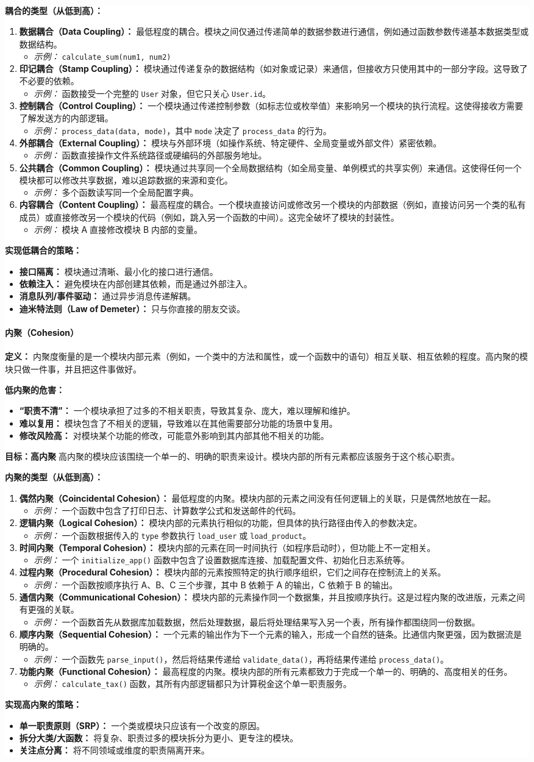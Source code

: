 **耦合的类型（从低到高）：**

1.  **数据耦合（Data Coupling）：** 最低程度的耦合。模块之间仅通过传递简单的数据参数进行通信，例如通过函数参数传递基本数据类型或数据结构。
    *   *示例：* `calculate_sum(num1, num2)`
2.  **印记耦合（Stamp Coupling）：** 模块通过传递复杂的数据结构（如对象或记录）来通信，但接收方只使用其中的一部分字段。这导致了不必要的依赖。
    *   *示例：* 函数接受一个完整的 `User` 对象，但它只关心 `User.id`。
3.  **控制耦合（Control Coupling）：** 一个模块通过传递控制参数（如标志位或枚举值）来影响另一个模块的执行流程。这使得接收方需要了解发送方的内部逻辑。
    *   *示例：* `process_data(data, mode)`，其中 `mode` 决定了 `process_data` 的行为。
4.  **外部耦合（External Coupling）：** 模块与外部环境（如操作系统、特定硬件、全局变量或外部文件）紧密依赖。
    *   *示例：* 函数直接操作文件系统路径或硬编码的外部服务地址。
5.  **公共耦合（Common Coupling）：** 模块通过共享同一个全局数据结构（如全局变量、单例模式的共享实例）来通信。这使得任何一个模块都可以修改共享数据，难以追踪数据的来源和变化。
    *   *示例：* 多个函数读写同一个全局配置字典。
6.  **内容耦合（Content Coupling）：** 最高程度的耦合。一个模块直接访问或修改另一个模块的内部数据（例如，直接访问另一个类的私有成员）或直接修改另一个模块的代码（例如，跳入另一个函数的中间）。这完全破坏了模块的封装性。
    *   *示例：* 模块 A 直接修改模块 B 内部的变量。

**实现低耦合的策略：**
*   **接口隔离：** 模块通过清晰、最小化的接口进行通信。
*   **依赖注入：** 避免模块在内部创建其依赖，而是通过外部注入。
*   **消息队列/事件驱动：** 通过异步消息传递解耦。
*   **迪米特法则（Law of Demeter）：** 只与你直接的朋友交谈。

#### 内聚（Cohesion）

**定义：** 内聚度衡量的是一个模块内部元素（例如，一个类中的方法和属性，或一个函数中的语句）相互关联、相互依赖的程度。高内聚的模块只做一件事，并且把这件事做好。

**低内聚的危害：**
*   **“职责不清”：** 一个模块承担了过多的不相关职责，导致其复杂、庞大，难以理解和维护。
*   **难以复用：** 模块包含了不相关的逻辑，导致难以在其他需要部分功能的场景中复用。
*   **修改风险高：** 对模块某个功能的修改，可能意外影响到其内部其他不相关的功能。

**目标：高内聚**
高内聚的模块应该围绕一个单一的、明确的职责来设计。模块内部的所有元素都应该服务于这个核心职责。

**内聚的类型（从低到高）：**

1.  **偶然内聚（Coincidental Cohesion）：** 最低程度的内聚。模块内部的元素之间没有任何逻辑上的关联，只是偶然地放在一起。
    *   *示例：* 一个函数中包含了打印日志、计算数学公式和发送邮件的代码。
2.  **逻辑内聚（Logical Cohesion）：** 模块内部的元素执行相似的功能，但具体的执行路径由传入的参数决定。
    *   *示例：* 一个函数根据传入的 `type` 参数执行 `load_user` 或 `load_product`。
3.  **时间内聚（Temporal Cohesion）：** 模块内部的元素在同一时间执行（如程序启动时），但功能上不一定相关。
    *   *示例：* 一个 `initialize_app()` 函数中包含了设置数据库连接、加载配置文件、初始化日志系统等。
4.  **过程内聚（Procedural Cohesion）：** 模块内部的元素按照特定的执行顺序组织，它们之间存在控制流上的关系。
    *   *示例：* 一个函数按顺序执行 A、B、C 三个步骤，其中 B 依赖于 A 的输出，C 依赖于 B 的输出。
5.  **通信内聚（Communicational Cohesion）：** 模块内部的元素操作同一个数据集，并且按顺序执行。这是过程内聚的改进版，元素之间有更强的关联。
    *   *示例：* 一个函数首先从数据库加载数据，然后处理数据，最后将处理结果写入另一个表，所有操作都围绕同一份数据。
6.  **顺序内聚（Sequential Cohesion）：** 一个元素的输出作为下一个元素的输入，形成一个自然的链条。比通信内聚更强，因为数据流是明确的。
    *   *示例：* 一个函数先 `parse_input()`，然后将结果传递给 `validate_data()`，再将结果传递给 `process_data()`。
7.  **功能内聚（Functional Cohesion）：** 最高程度的内聚。模块内部的所有元素都致力于完成一个单一的、明确的、高度相关的任务。
    *   *示例：* `calculate_tax()` 函数，其所有内部逻辑都只为计算税金这个单一职责服务。

**实现高内聚的策略：**
*   **单一职责原则（SRP）：** 一个类或模块只应该有一个改变的原因。
*   **拆分大类/大函数：** 将复杂、职责过多的模块拆分为更小、更专注的模块。
*   **关注点分离：** 将不同领域或维度的职责隔离开来。
